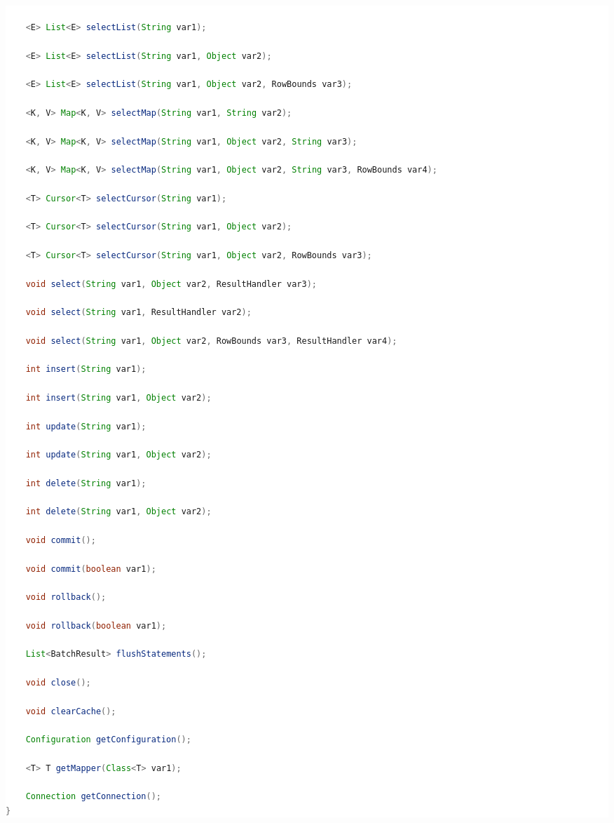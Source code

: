 ```java

    <E> List<E> selectList(String var1);

    <E> List<E> selectList(String var1, Object var2);

    <E> List<E> selectList(String var1, Object var2, RowBounds var3);

    <K, V> Map<K, V> selectMap(String var1, String var2);

    <K, V> Map<K, V> selectMap(String var1, Object var2, String var3);

    <K, V> Map<K, V> selectMap(String var1, Object var2, String var3, RowBounds var4);

    <T> Cursor<T> selectCursor(String var1);

    <T> Cursor<T> selectCursor(String var1, Object var2);

    <T> Cursor<T> selectCursor(String var1, Object var2, RowBounds var3);

    void select(String var1, Object var2, ResultHandler var3);

    void select(String var1, ResultHandler var2);

    void select(String var1, Object var2, RowBounds var3, ResultHandler var4);

    int insert(String var1);

    int insert(String var1, Object var2);

    int update(String var1);

    int update(String var1, Object var2);

    int delete(String var1);

    int delete(String var1, Object var2);

    void commit();

    void commit(boolean var1);

    void rollback();

    void rollback(boolean var1);

    List<BatchResult> flushStatements();

    void close();

    void clearCache();

    Configuration getConfiguration();

    <T> T getMapper(Class<T> var1);

    Connection getConnection();
}

```
